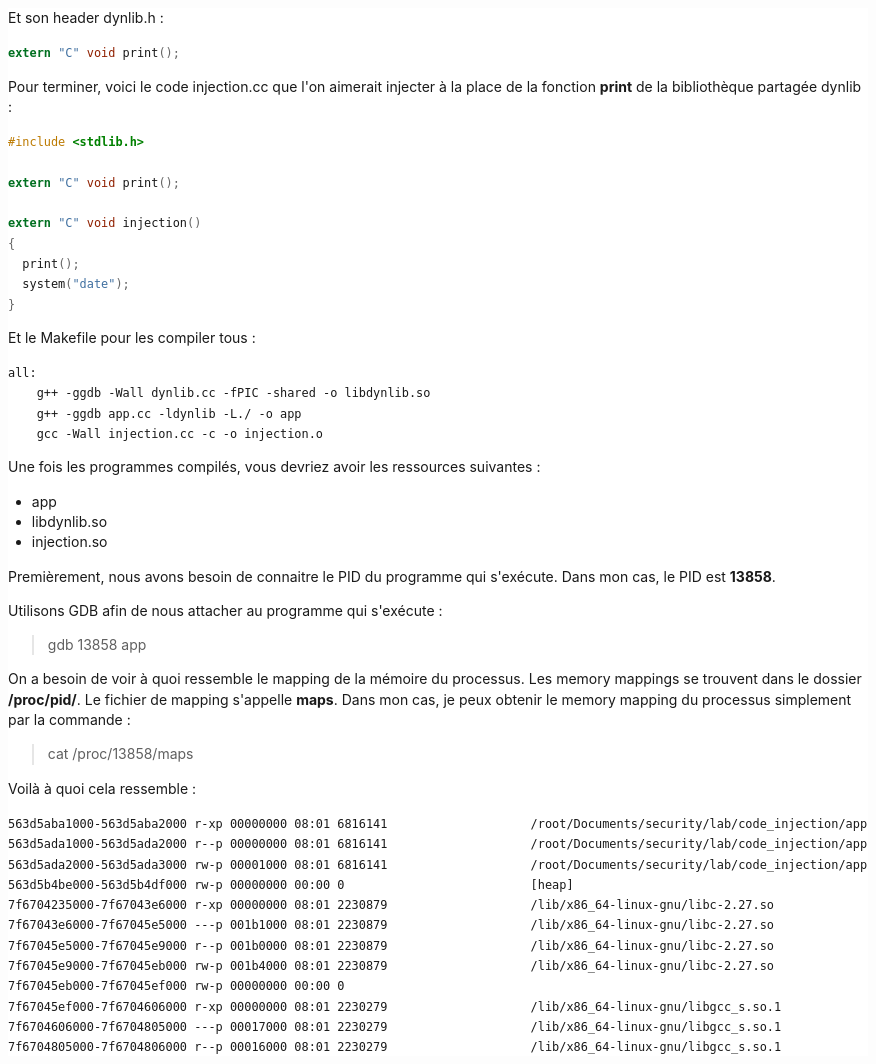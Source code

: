 Et son header dynlib.h :
```c
extern "C" void print();
```

Pour terminer, voici le code injection.cc que l'on aimerait injecter à la place de la fonction **print** de la bibliothèque partagée dynlib :
```c
#include <stdlib.h>

extern "C" void print();

extern "C" void injection()
{
  print();
  system("date");
}
```

Et le Makefile pour les compiler tous :
```make
all:
	g++ -ggdb -Wall dynlib.cc -fPIC -shared -o libdynlib.so
	g++ -ggdb app.cc -ldynlib -L./ -o app
	gcc -Wall injection.cc -c -o injection.o
```

Une fois les programmes compilés, vous devriez avoir les ressources suivantes :
- app
- libdynlib.so
- injection.so


Premièrement, nous avons besoin de connaitre le PID du programme qui s'exécute. Dans mon cas, le PID est **13858**.

Utilisons GDB afin de nous attacher au programme qui s'exécute :
> gdb 13858 app

On a besoin de voir à quoi ressemble le mapping de la mémoire du processus. Les memory mappings se trouvent dans le dossier **/proc/pid/**.
Le fichier de mapping s'appelle **maps**.
Dans mon cas, je peux obtenir le memory mapping du processus simplement par la commande :
> cat /proc/13858/maps

Voilà à quoi cela ressemble :
```
563d5aba1000-563d5aba2000 r-xp 00000000 08:01 6816141                    /root/Documents/security/lab/code_injection/app
563d5ada1000-563d5ada2000 r--p 00000000 08:01 6816141                    /root/Documents/security/lab/code_injection/app
563d5ada2000-563d5ada3000 rw-p 00001000 08:01 6816141                    /root/Documents/security/lab/code_injection/app
563d5b4be000-563d5b4df000 rw-p 00000000 00:00 0                          [heap]
7f6704235000-7f67043e6000 r-xp 00000000 08:01 2230879                    /lib/x86_64-linux-gnu/libc-2.27.so
7f67043e6000-7f67045e5000 ---p 001b1000 08:01 2230879                    /lib/x86_64-linux-gnu/libc-2.27.so
7f67045e5000-7f67045e9000 r--p 001b0000 08:01 2230879                    /lib/x86_64-linux-gnu/libc-2.27.so
7f67045e9000-7f67045eb000 rw-p 001b4000 08:01 2230879                    /lib/x86_64-linux-gnu/libc-2.27.so
7f67045eb000-7f67045ef000 rw-p 00000000 00:00 0
7f67045ef000-7f6704606000 r-xp 00000000 08:01 2230279                    /lib/x86_64-linux-gnu/libgcc_s.so.1
7f6704606000-7f6704805000 ---p 00017000 08:01 2230279                    /lib/x86_64-linux-gnu/libgcc_s.so.1
7f6704805000-7f6704806000 r--p 00016000 08:01 2230279                    /lib/x86_64-linux-gnu/libgcc_s.so.1
```